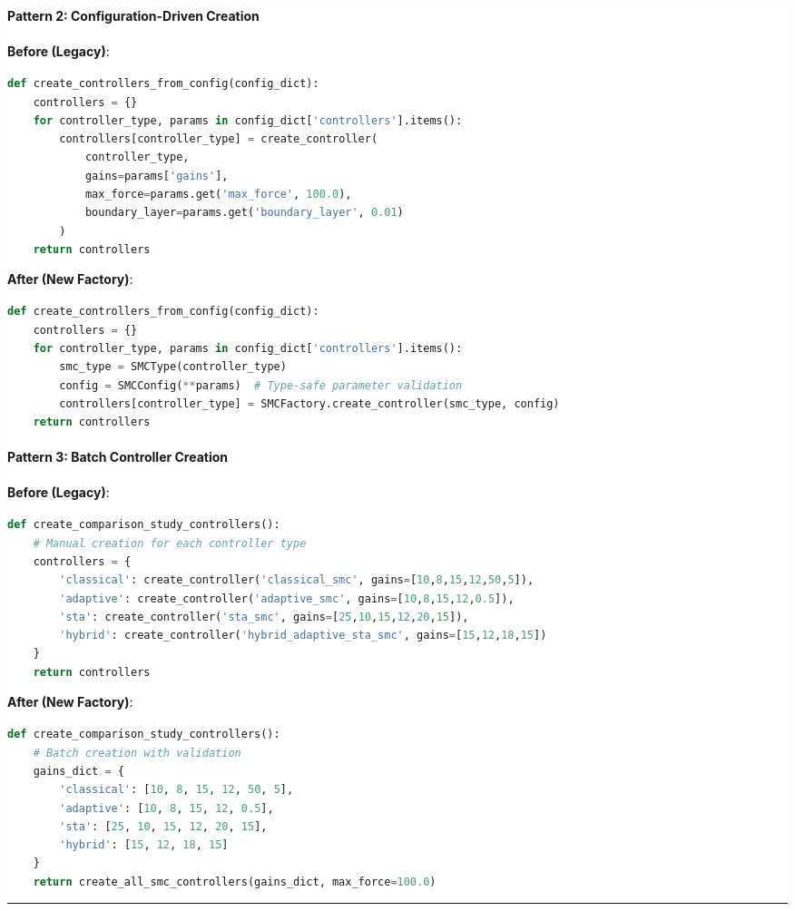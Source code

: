 #### Pattern 2: Configuration-Driven Creation

**Before (Legacy)**:
```python
def create_controllers_from_config(config_dict):
    controllers = {}
    for controller_type, params in config_dict['controllers'].items():
        controllers[controller_type] = create_controller(
            controller_type,
            gains=params['gains'],
            max_force=params.get('max_force', 100.0),
            boundary_layer=params.get('boundary_layer', 0.01)
        )
    return controllers
```

**After (New Factory)**:
```python
def create_controllers_from_config(config_dict):
    controllers = {}
    for controller_type, params in config_dict['controllers'].items():
        smc_type = SMCType(controller_type)
        config = SMCConfig(**params)  # Type-safe parameter validation
        controllers[controller_type] = SMCFactory.create_controller(smc_type, config)
    return controllers
```

#### Pattern 3: Batch Controller Creation

**Before (Legacy)**:
```python
def create_comparison_study_controllers():
    # Manual creation for each controller type
    controllers = {
        'classical': create_controller('classical_smc', gains=[10,8,15,12,50,5]),
        'adaptive': create_controller('adaptive_smc', gains=[10,8,15,12,0.5]),
        'sta': create_controller('sta_smc', gains=[25,10,15,12,20,15]),
        'hybrid': create_controller('hybrid_adaptive_sta_smc', gains=[15,12,18,15])
    }
    return controllers
```

**After (New Factory)**:
```python
def create_comparison_study_controllers():
    # Batch creation with validation
    gains_dict = {
        'classical': [10, 8, 15, 12, 50, 5],
        'adaptive': [10, 8, 15, 12, 0.5],
        'sta': [25, 10, 15, 12, 20, 15],
        'hybrid': [15, 12, 18, 15]
    }
    return create_all_smc_controllers(gains_dict, max_force=100.0)
```

---